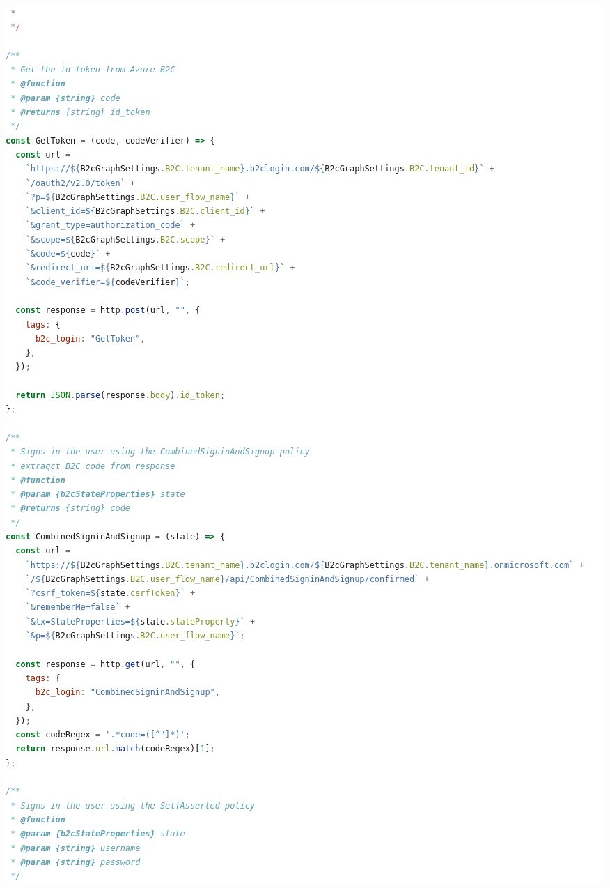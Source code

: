 ```javascript
 *
 */

/**
 * Get the id token from Azure B2C
 * @function
 * @param {string} code
 * @returns {string} id_token
 */
const GetToken = (code, codeVerifier) => {
  const url =
    `https://${B2cGraphSettings.B2C.tenant_name}.b2clogin.com/${B2cGraphSettings.B2C.tenant_id}` +
    `/oauth2/v2.0/token` +
    `?p=${B2cGraphSettings.B2C.user_flow_name}` +
    `&client_id=${B2cGraphSettings.B2C.client_id}` +
    `&grant_type=authorization_code` +
    `&scope=${B2cGraphSettings.B2C.scope}` +
    `&code=${code}` +
    `&redirect_uri=${B2cGraphSettings.B2C.redirect_url}` +
    `&code_verifier=${codeVerifier}`;

  const response = http.post(url, "", {
    tags: {
      b2c_login: "GetToken",
    },
  });

  return JSON.parse(response.body).id_token;
};

/**
 * Signs in the user using the CombinedSigninAndSignup policy
 * extraqct B2C code from response
 * @function
 * @param {b2cStateProperties} state
 * @returns {string} code
 */
const CombinedSigninAndSignup = (state) => {
  const url =
    `https://${B2cGraphSettings.B2C.tenant_name}.b2clogin.com/${B2cGraphSettings.B2C.tenant_name}.onmicrosoft.com` +
    `/${B2cGraphSettings.B2C.user_flow_name}/api/CombinedSigninAndSignup/confirmed` +
    `?csrf_token=${state.csrfToken}` +
    `&rememberMe=false` +
    `&tx=StateProperties=${state.stateProperty}` +
    `&p=${B2cGraphSettings.B2C.user_flow_name}`;

  const response = http.get(url, "", {
    tags: {
      b2c_login: "CombinedSigninAndSignup",
    },
  });
  const codeRegex = '.*code=([^"]*)';
  return response.url.match(codeRegex)[1];
};

/**
 * Signs in the user using the SelfAsserted policy
 * @function
 * @param {b2cStateProperties} state
 * @param {string} username
 * @param {string} password
 */
```